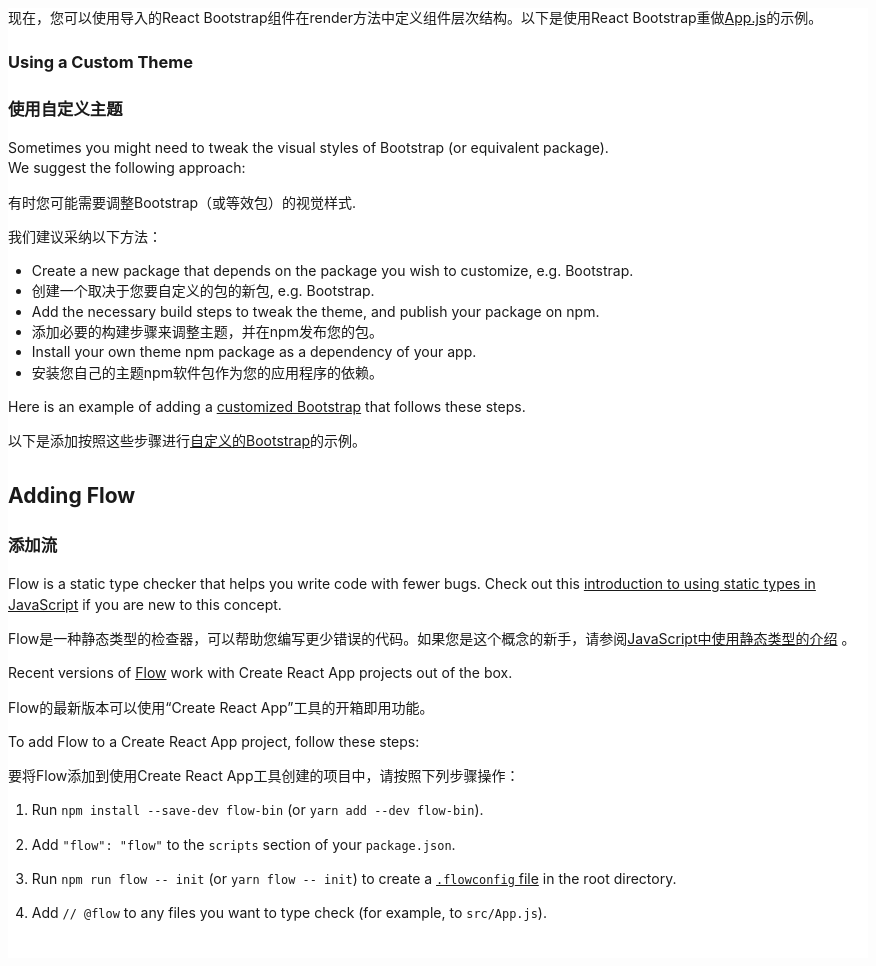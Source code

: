 现在，您可以使用导入的React Bootstrap组件在render方法中定义组件层次结构。以下是使用React Bootstrap重做[App.js](https://gist.githubusercontent.com/gaearon/85d8c067f6af1e56277c82d19fd4da7b/raw/6158dd991b67284e9fc8d70b9d973efe87659d72/App.js)的示例。

### Using a Custom Theme

### 使用自定义主题

Sometimes you might need to tweak the visual styles of Bootstrap (or equivalent package).<br>
We suggest the following approach:

有时您可能需要调整Bootstrap（或等效包）的视觉样式.<br>

我们建议采纳以下方法：

* Create a new package that depends on the package you wish to customize, e.g. Bootstrap.
* 创建一个取决于您要自定义的包的新包, e.g. Bootstrap.
* Add the necessary build steps to tweak the theme, and publish your package on npm.
* 添加必要的构建步骤来调整主题，并在npm发布您的包。
* Install your own theme npm package as a dependency of your app.
* 安装您自己的主题npm软件包作为您的应用程序的依赖。

Here is an example of adding a [customized Bootstrap](https://medium.com/@tacomanator/customizing-create-react-app-aa9ffb88165) that follows these steps.

以下是添加按照这些步骤进行[自定义的Bootstrap](https://medium.com/@tacomanator/customizing-create-react-app-aa9ffb88165)的示例。

## Adding Flow

### 添加流

Flow is a static type checker that helps you write code with fewer bugs. Check out this [introduction to using static types in JavaScript](https://medium.com/@preethikasireddy/why-use-static-types-in-javascript-part-1-8382da1e0adb) if you are new to this concept.

Flow是一种静态类型的检查器，可以帮助您编写更少错误的代码。如果您是这个概念的新手，请参阅[JavaScript中使用静态类型的介绍](https://medium.com/@preethikasireddy/why-use-static-types-in-javascript-part-1-8382da1e0adb) 。

Recent versions of [Flow](http://flowtype.org/) work with Create React App projects out of the box.

Flow的最新版本可以使用“Create React App”工具的开箱即用功能。

To add Flow to a Create React App project, follow these steps:

要将Flow添加到使用Create React App工具创建的项目中，请按照下列步骤操作：

1. Run `npm install --save-dev flow-bin` (or `yarn add --dev flow-bin`).

2. Add `"flow": "flow"` to the `scripts` section of your `package.json`.

3. Run `npm run flow -- init` (or `yarn flow -- init`) to create a [`.flowconfig` file](https://flowtype.org/docs/advanced-configuration.html) in the root directory.

4. Add `// @flow` to any files you want to type check (for example, to `src/App.js`).

   ​
